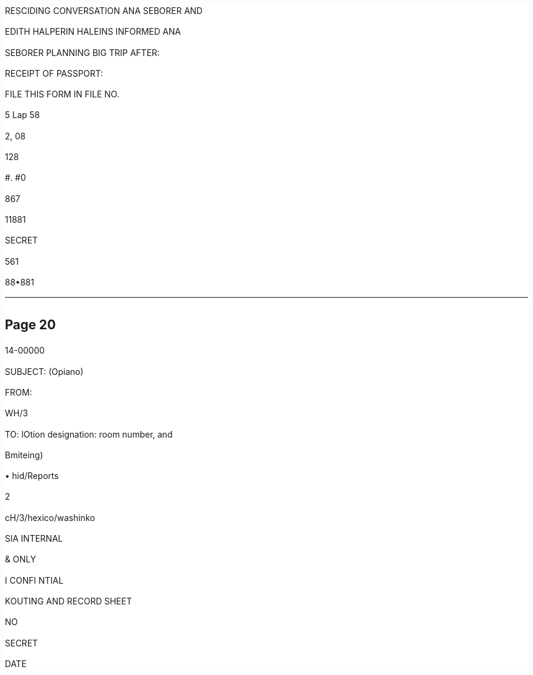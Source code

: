 RESCIDING CONVERSATION ANA SEBORER AND

EDITH HALPERIN HALEINS INFORMED ANA

SEBORER PLANNING BIG TRIP AFTER:

RECEIPT OF PASSPORT:

FILE THIS FORM IN FILE NO.

5 Lap 58

2, 08

128

#. #0

867

11881

SECRET

561

88•881

---

## Page 20

14-00000

SUBJECT: (Opiano)

FROM:

WH/3

TO: lOtion designation: room number, and

Bmiteing)

• hid/Reports

2

cH/3/hexico/washinko

SIA INTERNAL

& ONLY

I CONFI NTIAL

KOUTING AND RECORD SHEET

NO

SECRET

DATE
